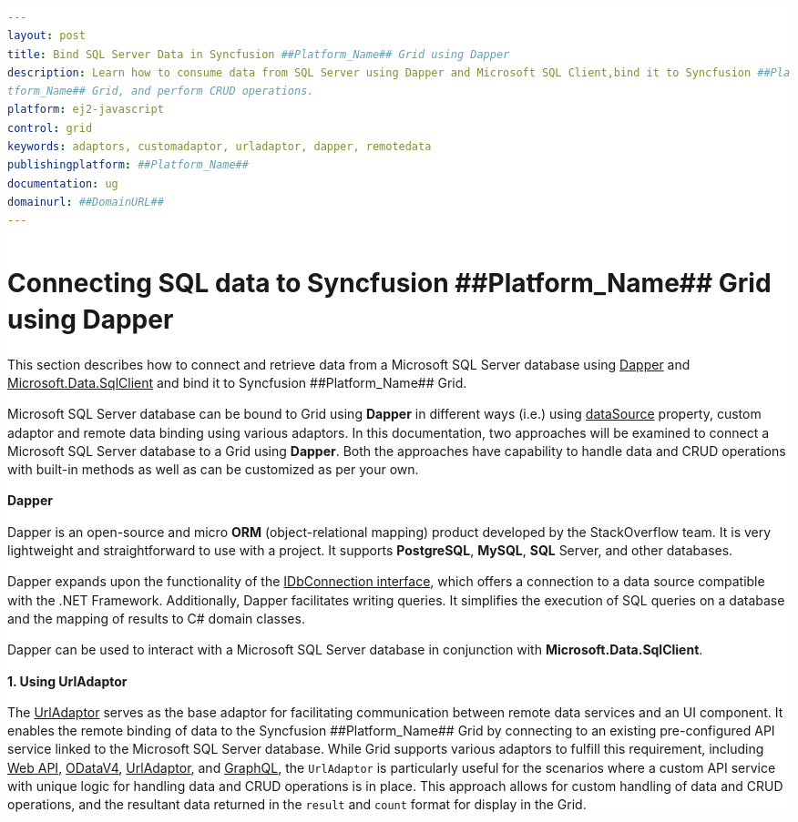 ```yaml
---
layout: post
title: Bind SQL Server Data in Syncfusion ##Platform_Name## Grid using Dapper
description: Learn how to consume data from SQL Server using Dapper and Microsoft SQL Client,bind it to Syncfusion ##Platform_Name## Grid, and perform CRUD operations.
platform: ej2-javascript
control: grid
keywords: adaptors, customadaptor, urladaptor, dapper, remotedata
publishingplatform: ##Platform_Name##
documentation: ug
domainurl: ##DomainURL##
---
```


# Connecting SQL data to Syncfusion ##Platform_Name## Grid using Dapper

This section describes how to connect and retrieve data from a Microsoft SQL Server database using [Dapper](https://github.com/DapperLib/Dapper) and [Microsoft.Data.SqlClient](https://www.nuget.org/packages/Microsoft.Data.SqlClient) and bind it to Syncfusion ##Platform_Name## Grid.

Microsoft SQL Server database can be bound to Grid using **Dapper** in different ways (i.e.) using [dataSource](../../api/grid/#datasource) property, custom adaptor and remote data binding using various adaptors. In this documentation, two approaches will be examined to connect a Microsoft SQL Server database to a Grid using **Dapper**. Both the approaches have capability to handle data and CRUD operations with built-in methods as well as can be customized as per your own.

**Dapper**

Dapper is an open-source and micro **ORM** (object-relational mapping) product developed by the StackOverflow team. It is very lightweight and straightforward to use with a project. It supports **PostgreSQL**, **MySQL**, **SQL** Server, and other databases.

Dapper expands upon the functionality of the [IDbConnection interface](https://learn.microsoft.com/en-us/dotnet/api/system.data.idbconnection?view=net-8.0), which offers a connection to a data source compatible with the .NET Framework. Additionally, Dapper facilitates writing queries. It simplifies the execution of SQL queries on a database and the mapping of results to C# domain classes.

Dapper can be used to interact with a Microsoft SQL Server database in conjunction with **Microsoft.Data.SqlClient**.

**1. Using UrlAdaptor**

The [UrlAdaptor](../../grid/connecting-to-adaptors/url-adaptor?cs-save-lang=1&cs-lang=csharp) serves as the base adaptor for facilitating communication between remote data services and an UI component. It enables the remote binding of data to the Syncfusion ##Platform_Name## Grid by connecting to an existing pre-configured API service linked to the Microsoft SQL Server database. While Grid supports various adaptors to fulfill this requirement, including [Web API](../../grid/connecting-to-adaptors/web-api-adaptor), [ODataV4](../../grid/connecting-to-adaptors/odatav4-adaptor), [UrlAdaptor](../../grid/connecting-to-adaptors/url-adaptor?cs-save-lang=1&cs-lang=csharp), and [GraphQL](../../grid/connecting-to-adaptors/graphql-adaptor), the `UrlAdaptor` is particularly useful for the scenarios where a custom API service with unique logic for handling data and CRUD operations is in place. This approach allows for custom handling of data and CRUD operations, and the resultant data returned in the `result` and `count` format for display in the Grid.
